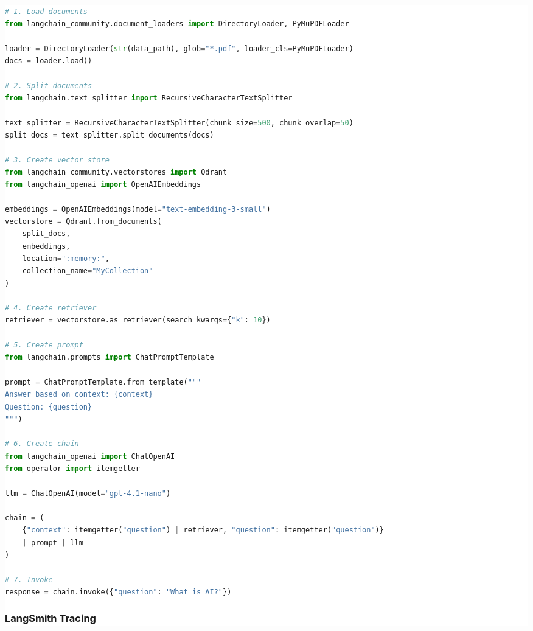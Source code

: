 ```python
# 1. Load documents
from langchain_community.document_loaders import DirectoryLoader, PyMuPDFLoader

loader = DirectoryLoader(str(data_path), glob="*.pdf", loader_cls=PyMuPDFLoader)
docs = loader.load()

# 2. Split documents
from langchain.text_splitter import RecursiveCharacterTextSplitter

text_splitter = RecursiveCharacterTextSplitter(chunk_size=500, chunk_overlap=50)
split_docs = text_splitter.split_documents(docs)

# 3. Create vector store
from langchain_community.vectorstores import Qdrant
from langchain_openai import OpenAIEmbeddings

embeddings = OpenAIEmbeddings(model="text-embedding-3-small")
vectorstore = Qdrant.from_documents(
    split_docs,
    embeddings,
    location=":memory:",
    collection_name="MyCollection"
)

# 4. Create retriever
retriever = vectorstore.as_retriever(search_kwargs={"k": 10})

# 5. Create prompt
from langchain.prompts import ChatPromptTemplate

prompt = ChatPromptTemplate.from_template("""
Answer based on context: {context}
Question: {question}
""")

# 6. Create chain
from langchain_openai import ChatOpenAI
from operator import itemgetter

llm = ChatOpenAI(model="gpt-4.1-nano")

chain = (
    {"context": itemgetter("question") | retriever, "question": itemgetter("question")}
    | prompt | llm
)

# 7. Invoke
response = chain.invoke({"question": "What is AI?"})
```

### LangSmith Tracing
